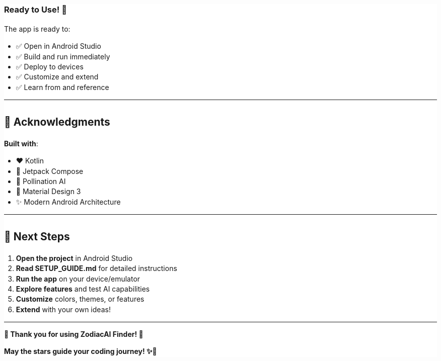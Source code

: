 ### Ready to Use! 🚀

The app is ready to:
- ✅ Open in Android Studio
- ✅ Build and run immediately
- ✅ Deploy to devices
- ✅ Customize and extend
- ✅ Learn from and reference

---

## 🙏 Acknowledgments

**Built with**:
- ❤️ Kotlin
- 🎨 Jetpack Compose
- 🤖 Pollination AI
- 📱 Material Design 3
- ✨ Modern Android Architecture

---

## 📧 Next Steps

1. **Open the project** in Android Studio
2. **Read SETUP_GUIDE.md** for detailed instructions
3. **Run the app** on your device/emulator
4. **Explore features** and test AI capabilities
5. **Customize** colors, themes, or features
6. **Extend** with your own ideas!

---

**🌟 Thank you for using ZodiacAI Finder! 🌟**

**May the stars guide your coding journey! ✨🔮**
